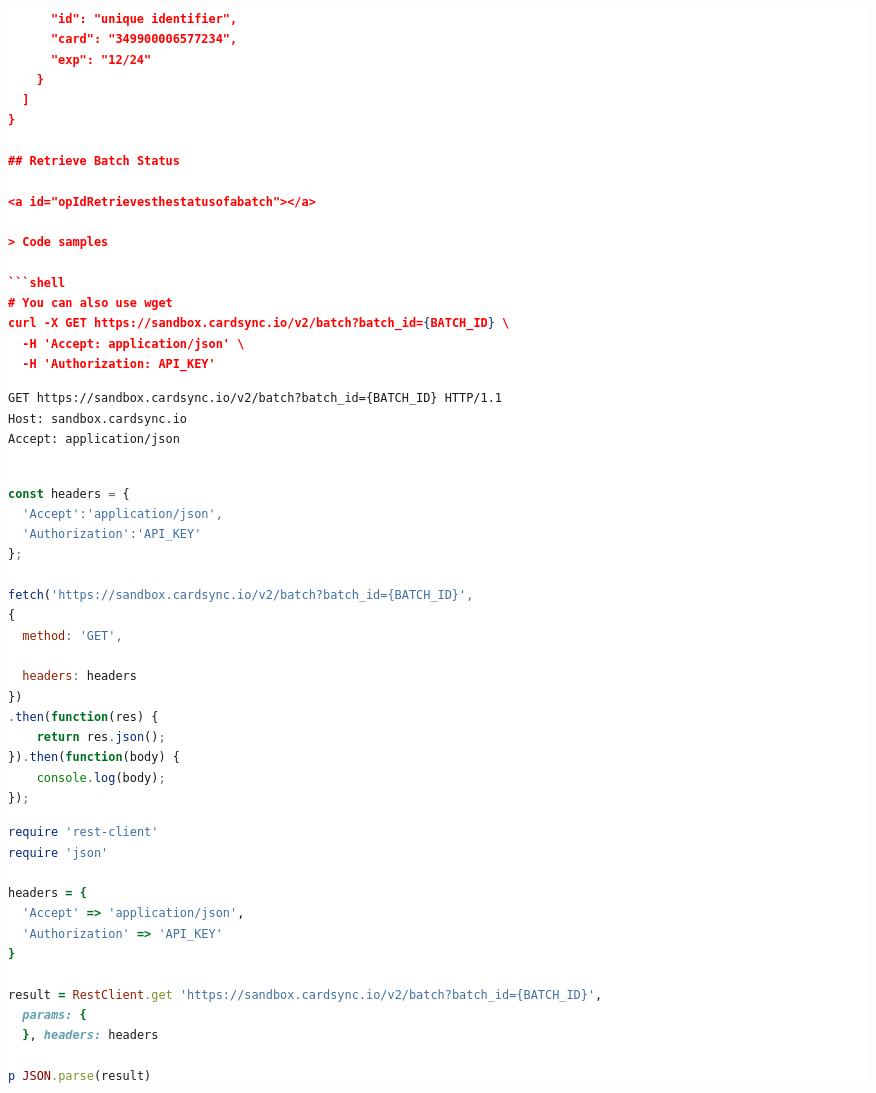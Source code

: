 ```json
      "id": "unique identifier",
      "card": "349900006577234",
      "exp": "12/24"
    }
  ]
}

## Retrieve Batch Status

<a id="opIdRetrievesthestatusofabatch"></a>

> Code samples

```shell
# You can also use wget
curl -X GET https://sandbox.cardsync.io/v2/batch?batch_id={BATCH_ID} \
  -H 'Accept: application/json' \
  -H 'Authorization: API_KEY'

```

```http
GET https://sandbox.cardsync.io/v2/batch?batch_id={BATCH_ID} HTTP/1.1
Host: sandbox.cardsync.io
Accept: application/json

```

```javascript

const headers = {
  'Accept':'application/json',
  'Authorization':'API_KEY'
};

fetch('https://sandbox.cardsync.io/v2/batch?batch_id={BATCH_ID}',
{
  method: 'GET',

  headers: headers
})
.then(function(res) {
    return res.json();
}).then(function(body) {
    console.log(body);
});

```

```ruby
require 'rest-client'
require 'json'

headers = {
  'Accept' => 'application/json',
  'Authorization' => 'API_KEY'
}

result = RestClient.get 'https://sandbox.cardsync.io/v2/batch?batch_id={BATCH_ID}',
  params: {
  }, headers: headers

p JSON.parse(result)

```
